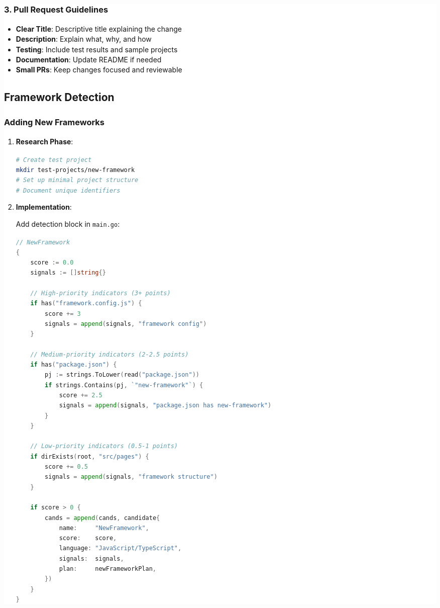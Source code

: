 ### 3. Pull Request Guidelines

- **Clear Title**: Descriptive title explaining the change
- **Description**: Explain what, why, and how
- **Testing**: Include test results and sample projects
- **Documentation**: Update README if needed
- **Small PRs**: Keep changes focused and reviewable

## Framework Detection

### Adding New Frameworks

1. **Research Phase**:
   ```bash
   # Create test project
   mkdir test-projects/new-framework
   # Set up minimal project structure
   # Document unique identifiers
   ```

2. **Implementation**:

   Add detection block in `main.go`:
   ```go
   // NewFramework
   {
       score := 0.0
       signals := []string{}

       // High-priority indicators (3+ points)
       if has("framework.config.js") {
           score += 3
           signals = append(signals, "framework config")
       }

       // Medium-priority indicators (2-2.5 points)
       if has("package.json") {
           pj := strings.ToLower(read("package.json"))
           if strings.Contains(pj, `"new-framework"`) {
               score += 2.5
               signals = append(signals, "package.json has new-framework")
           }
       }

       // Low-priority indicators (0.5-1 points)
       if dirExists(root, "src/pages") {
           score += 0.5
           signals = append(signals, "framework structure")
       }

       if score > 0 {
           cands = append(cands, candidate{
               name:     "NewFramework",
               score:    score,
               language: "JavaScript/TypeScript",
               signals:  signals,
               plan:     newFrameworkPlan,
           })
       }
   }
   ```
